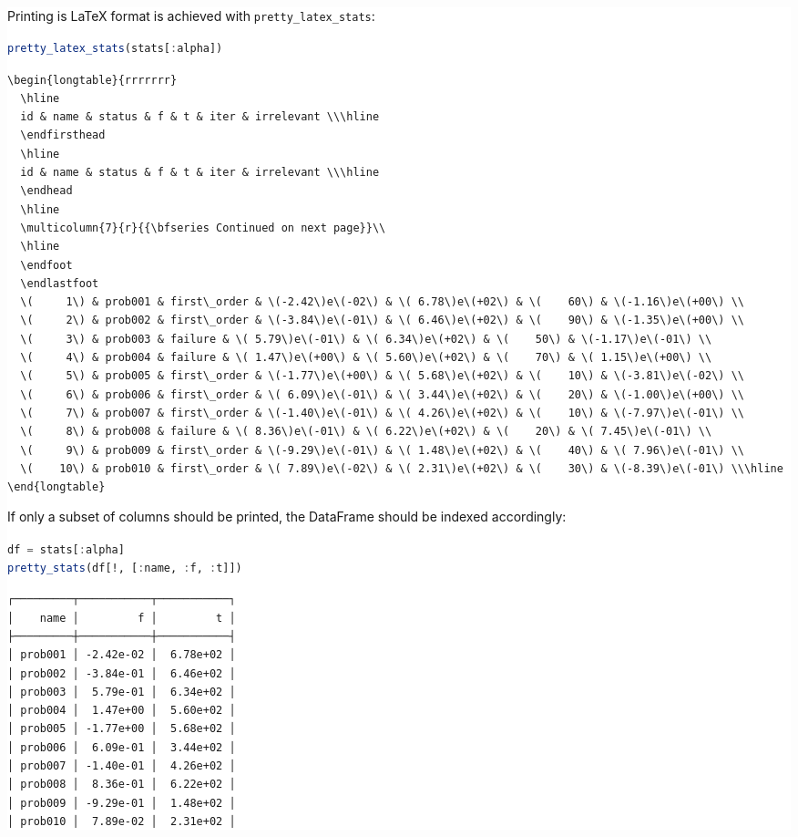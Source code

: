 



Printing is LaTeX format is achieved with `pretty_latex_stats`:

```julia
pretty_latex_stats(stats[:alpha])
```

```
\begin{longtable}{rrrrrrr}
  \hline
  id & name & status & f & t & iter & irrelevant \\\hline
  \endfirsthead
  \hline
  id & name & status & f & t & iter & irrelevant \\\hline
  \endhead
  \hline
  \multicolumn{7}{r}{{\bfseries Continued on next page}}\\
  \hline
  \endfoot
  \endlastfoot
  \(     1\) & prob001 & first\_order & \(-2.42\)e\(-02\) & \( 6.78\)e\(+02\) & \(    60\) & \(-1.16\)e\(+00\) \\
  \(     2\) & prob002 & first\_order & \(-3.84\)e\(-01\) & \( 6.46\)e\(+02\) & \(    90\) & \(-1.35\)e\(+00\) \\
  \(     3\) & prob003 & failure & \( 5.79\)e\(-01\) & \( 6.34\)e\(+02\) & \(    50\) & \(-1.17\)e\(-01\) \\
  \(     4\) & prob004 & failure & \( 1.47\)e\(+00\) & \( 5.60\)e\(+02\) & \(    70\) & \( 1.15\)e\(+00\) \\
  \(     5\) & prob005 & first\_order & \(-1.77\)e\(+00\) & \( 5.68\)e\(+02\) & \(    10\) & \(-3.81\)e\(-02\) \\
  \(     6\) & prob006 & first\_order & \( 6.09\)e\(-01\) & \( 3.44\)e\(+02\) & \(    20\) & \(-1.00\)e\(+00\) \\
  \(     7\) & prob007 & first\_order & \(-1.40\)e\(-01\) & \( 4.26\)e\(+02\) & \(    10\) & \(-7.97\)e\(-01\) \\
  \(     8\) & prob008 & failure & \( 8.36\)e\(-01\) & \( 6.22\)e\(+02\) & \(    20\) & \( 7.45\)e\(-01\) \\
  \(     9\) & prob009 & first\_order & \(-9.29\)e\(-01\) & \( 1.48\)e\(+02\) & \(    40\) & \( 7.96\)e\(-01\) \\
  \(    10\) & prob010 & first\_order & \( 7.89\)e\(-02\) & \( 2.31\)e\(+02\) & \(    30\) & \(-8.39\)e\(-01\) \\\hline
\end{longtable}
```





If only a subset of columns should be printed, the DataFrame should be indexed accordingly:

```julia
df = stats[:alpha]
pretty_stats(df[!, [:name, :f, :t]])
```

```
┌─────────┬───────────┬───────────┐
│    name │         f │         t │
├─────────┼───────────┼───────────┤
│ prob001 │ -2.42e-02 │  6.78e+02 │
│ prob002 │ -3.84e-01 │  6.46e+02 │
│ prob003 │  5.79e-01 │  6.34e+02 │
│ prob004 │  1.47e+00 │  5.60e+02 │
│ prob005 │ -1.77e+00 │  5.68e+02 │
│ prob006 │  6.09e-01 │  3.44e+02 │
│ prob007 │ -1.40e-01 │  4.26e+02 │
│ prob008 │  8.36e-01 │  6.22e+02 │
│ prob009 │ -9.29e-01 │  1.48e+02 │
│ prob010 │  7.89e-02 │  2.31e+02 │
```